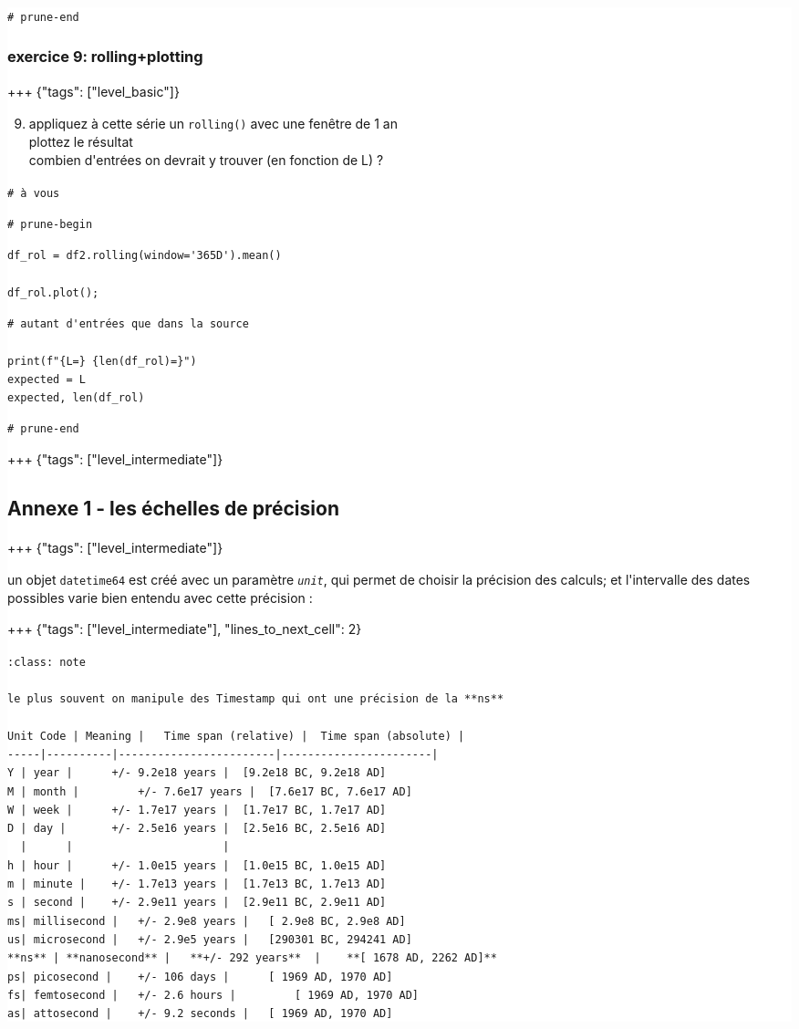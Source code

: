 ```{code-cell} ipython3
# prune-end
```

### exercice 9: rolling+plotting

+++ {"tags": ["level_basic"]}

9. appliquez à cette série un `rolling()` avec une fenêtre de 1 an  
plottez le résultat  
combien d'entrées on devrait y trouver (en fonction de L) ?

```{code-cell} ipython3
# à vous
```

```{code-cell} ipython3
# prune-begin
```

```{code-cell} ipython3
df_rol = df2.rolling(window='365D').mean()

df_rol.plot();
```

```{code-cell} ipython3
# autant d'entrées que dans la source

print(f"{L=} {len(df_rol)=}")
expected = L
expected, len(df_rol)
```

```{code-cell} ipython3
# prune-end
```

+++ {"tags": ["level_intermediate"]}

## Annexe 1 - les échelles de précision

+++ {"tags": ["level_intermediate"]}

un objet `datetime64` est créé avec un paramètre *`unit`*, qui permet de choisir la précision des calculs; et l'intervalle des dates possibles varie bien entendu avec cette précision :

+++ {"tags": ["level_intermediate"], "lines_to_next_cell": 2}

````{admonition} les échelles de précision
:class: note

le plus souvent on manipule des Timestamp qui ont une précision de la **ns**

Unit Code |	Meaning |	Time span (relative) |	Time span (absolute) |
-----|----------|------------------------|-----------------------|
Y |	year | 		+/- 9.2e18 years | 	[9.2e18 BC, 9.2e18 AD]
M |	month | 		+/- 7.6e17 years | 	[7.6e17 BC, 7.6e17 AD]
W |	week | 		+/- 1.7e17 years | 	[1.7e17 BC, 1.7e17 AD]
D |	day | 		+/- 2.5e16 years | 	[2.5e16 BC, 2.5e16 AD]
  |      |                       |
h |	hour | 		+/- 1.0e15 years | 	[1.0e15 BC, 1.0e15 AD]
m |	minute | 	+/- 1.7e13 years | 	[1.7e13 BC, 1.7e13 AD]
s |	second | 	+/- 2.9e11 years | 	[2.9e11 BC, 2.9e11 AD]
ms| millisecond | 	+/- 2.9e8 years | 	[ 2.9e8 BC, 2.9e8 AD]
us| microsecond | 	+/- 2.9e5 years | 	[290301 BC, 294241 AD]
**ns** | **nanosecond** | 	**+/- 292 years**  |	**[ 1678 AD, 2262 AD]**
ps| picosecond | 	+/- 106 days | 		[ 1969 AD, 1970 AD]
fs| femtosecond | 	+/- 2.6 hours | 		[ 1969 AD, 1970 AD]
as| attosecond | 	+/- 9.2 seconds | 	[ 1969 AD, 1970 AD]
````